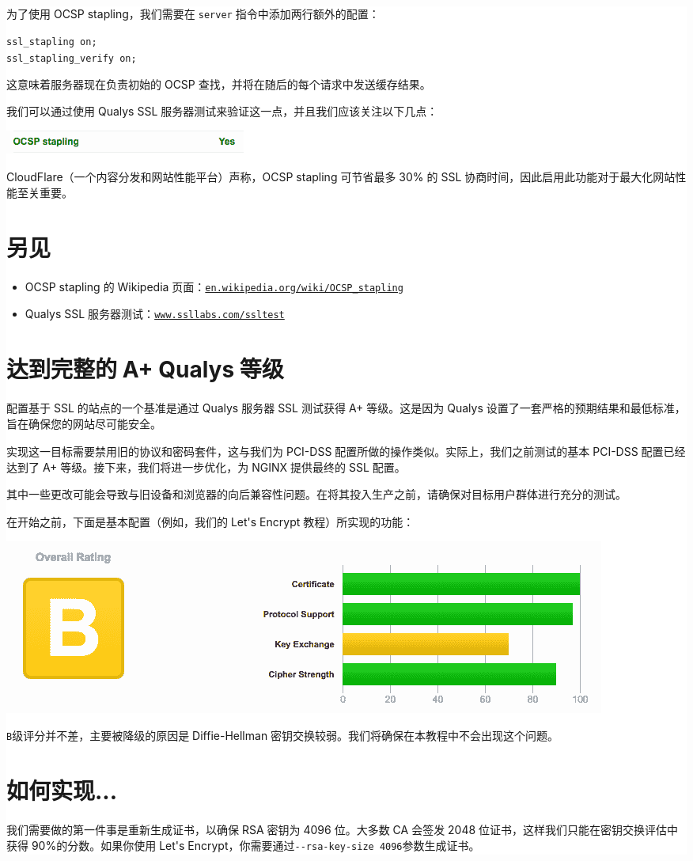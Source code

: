 为了使用 OCSP stapling，我们需要在 `server` 指令中添加两行额外的配置：

```
ssl_stapling on; 
ssl_stapling_verify on; 
```

这意味着服务器现在负责初始的 OCSP 查找，并将在随后的每个请求中发送缓存结果。

我们可以通过使用 Qualys SSL 服务器测试来验证这一点，并且我们应该关注以下几点：

![](img/a4887118-8874-4a9f-b811-bac36cd0e1fc.png)

CloudFlare（一个内容分发和网站性能平台）声称，OCSP stapling 可节省最多 30% 的 SSL 协商时间，因此启用此功能对于最大化网站性能至关重要。

# 另见

+   OCSP stapling 的 Wikipedia 页面：[`en.wikipedia.org/wiki/OCSP_stapling`](https://en.wikipedia.org/wiki/OCSP_stapling)

+   Qualys SSL 服务器测试：[`www.ssllabs.com/ssltest`](https://www.ssllabs.com/ssltest)

# 达到完整的 A+ Qualys 等级

配置基于 SSL 的站点的一个基准是通过 Qualys 服务器 SSL 测试获得 A+ 等级。这是因为 Qualys 设置了一套严格的预期结果和最低标准，旨在确保您的网站尽可能安全。

实现这一目标需要禁用旧的协议和密码套件，这与我们为 PCI-DSS 配置所做的操作类似。实际上，我们之前测试的基本 PCI-DSS 配置已经达到了 A+ 等级。接下来，我们将进一步优化，为 NGINX 提供最终的 SSL 配置。

其中一些更改可能会导致与旧设备和浏览器的向后兼容性问题。在将其投入生产之前，请确保对目标用户群体进行充分的测试。

在开始之前，下面是基本配置（例如，我们的 Let's Encrypt 教程）所实现的功能：

![](img/ddc1856b-1a13-40c0-9107-756a447f1aea.png)

`B`级评分并不差，主要被降级的原因是 Diffie-Hellman 密钥交换较弱。我们将确保在本教程中不会出现这个问题。

# 如何实现...

我们需要做的第一件事是重新生成证书，以确保 RSA 密钥为 4096 位。大多数 CA 会签发 2048 位证书，这样我们只能在密钥交换评估中获得 90%的分数。如果你使用 Let's Encrypt，你需要通过`--rsa-key-size 4096`参数生成证书。
